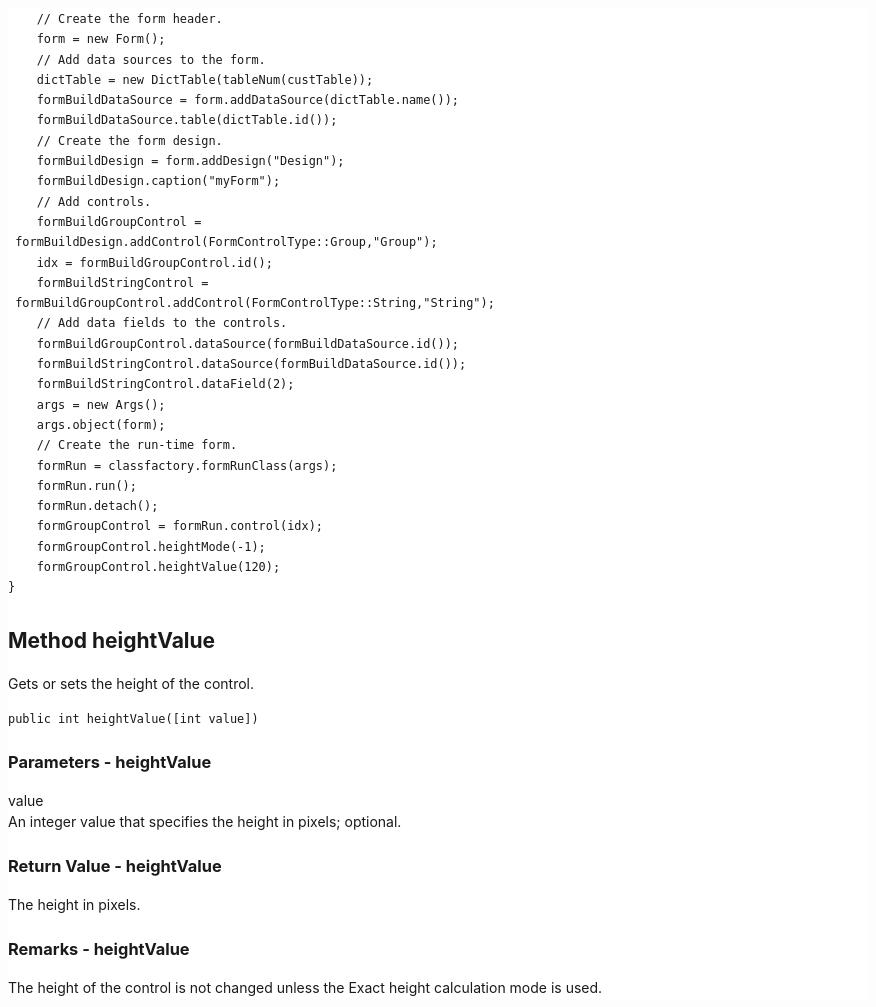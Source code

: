 ```xpp
    // Create the form header. 
    form = new Form(); 
    // Add data sources to the form. 
    dictTable = new DictTable(tableNum(custTable)); 
    formBuildDataSource = form.addDataSource(dictTable.name()); 
    formBuildDataSource.table(dictTable.id()); 
    // Create the form design. 
    formBuildDesign = form.addDesign("Design"); 
    formBuildDesign.caption("myForm"); 
    // Add controls. 
    formBuildGroupControl = 
 formBuildDesign.addControl(FormControlType::Group,"Group"); 
    idx = formBuildGroupControl.id(); 
    formBuildStringControl = 
 formBuildGroupControl.addControl(FormControlType::String,"String"); 
    // Add data fields to the controls. 
    formBuildGroupControl.dataSource(formBuildDataSource.id()); 
    formBuildStringControl.dataSource(formBuildDataSource.id()); 
    formBuildStringControl.dataField(2); 
    args = new Args(); 
    args.object(form); 
    // Create the run-time form. 
    formRun = classfactory.formRunClass(args); 
    formRun.run(); 
    formRun.detach(); 
    formGroupControl = formRun.control(idx); 
    formGroupControl.heightMode(-1); 
    formGroupControl.heightValue(120); 
}
```

## Method heightValue

Gets or sets the height of the control.

```xpp
public int heightValue([int value])
```

### Parameters - heightValue

value  
An integer value that specifies the height in pixels; optional.

### Return Value - heightValue

The height in pixels.

### Remarks - heightValue

The height of the control is not changed unless the Exact height calculation mode is used.
